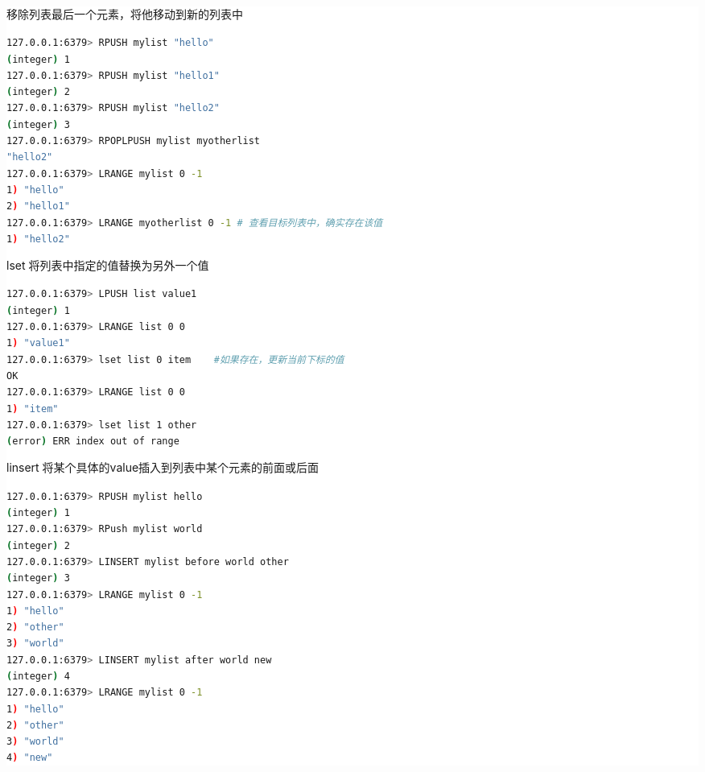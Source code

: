 移除列表最后一个元素，将他移动到新的列表中

```bash
127.0.0.1:6379> RPUSH mylist "hello"
(integer) 1
127.0.0.1:6379> RPUSH mylist "hello1"
(integer) 2
127.0.0.1:6379> RPUSH mylist "hello2"
(integer) 3
127.0.0.1:6379> RPOPLPUSH mylist myotherlist
"hello2"
127.0.0.1:6379> LRANGE mylist 0 -1
1) "hello"
2) "hello1"
127.0.0.1:6379> LRANGE myotherlist 0 -1	# 查看目标列表中，确实存在该值
1) "hello2"
```

lset 将列表中指定的值替换为另外一个值

```bash
127.0.0.1:6379> LPUSH list value1
(integer) 1
127.0.0.1:6379> LRANGE list 0 0
1) "value1"
127.0.0.1:6379> lset list 0 item	#如果存在，更新当前下标的值
OK
127.0.0.1:6379> LRANGE list 0 0
1) "item"
127.0.0.1:6379> lset list 1 other
(error) ERR index out of range
```

linsert 将某个具体的value插入到列表中某个元素的前面或后面

```bash
127.0.0.1:6379> RPUSH mylist hello
(integer) 1
127.0.0.1:6379> RPush mylist world
(integer) 2
127.0.0.1:6379> LINSERT mylist before world other
(integer) 3
127.0.0.1:6379> LRANGE mylist 0 -1
1) "hello"
2) "other"
3) "world"
127.0.0.1:6379> LINSERT mylist after world new
(integer) 4
127.0.0.1:6379> LRANGE mylist 0 -1
1) "hello"
2) "other"
3) "world"
4) "new"
```
